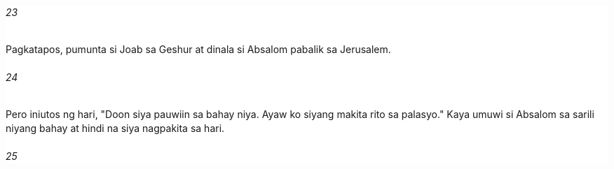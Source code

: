 



















###### 23 










Pagkatapos, pumunta si Joab sa Geshur at dinala si Absalom pabalik sa Jerusalem. 





















###### 24 










Pero iniutos ng hari, "Doon siya pauwiin sa bahay niya. Ayaw ko siyang makita rito sa palasyo." Kaya umuwi si Absalom sa sarili niyang bahay at hindi na siya nagpakita sa hari. 





















###### 25 
